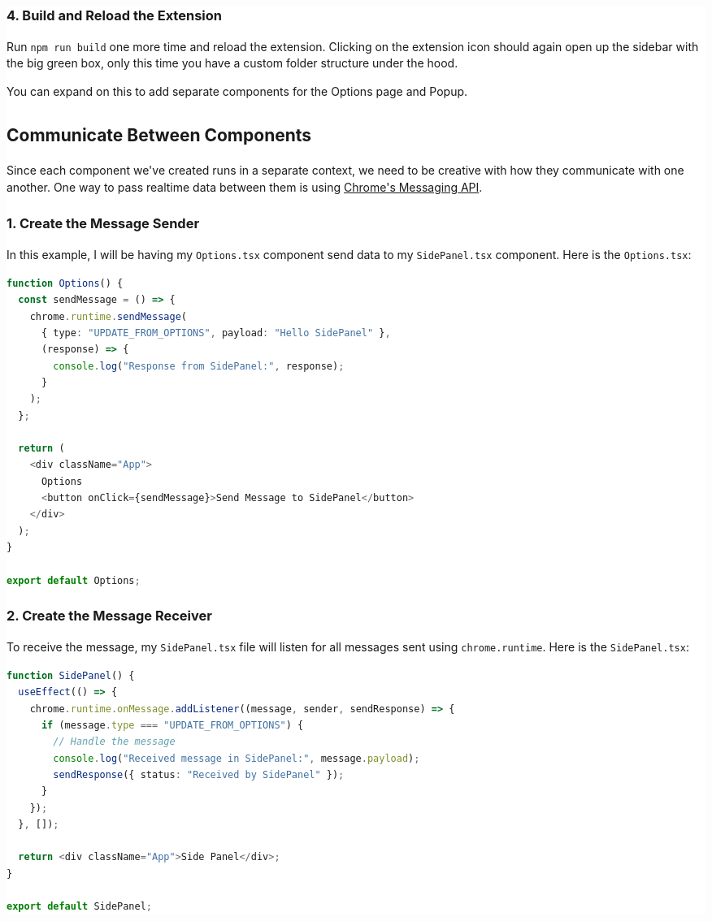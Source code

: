 ### 4. Build and Reload the Extension

Run `npm run build` one more time and reload the extension. Clicking on the extension icon should again open up the sidebar with the big green box, only this time you have a custom folder structure under the hood.

You can expand on this to add separate components for the Options page and Popup.

## Communicate Between Components

Since each component we've created runs in a separate context, we need to be creative with how they communicate with one another. One way to pass realtime data between them is using [Chrome's Messaging API](https://developer.chrome.com/docs/extensions/develop/concepts/messaging).

### 1. Create the Message Sender

In this example, I will be having my `Options.tsx` component send data to my `SidePanel.tsx` component. Here is the `Options.tsx`:

```typescript
function Options() {
  const sendMessage = () => {
    chrome.runtime.sendMessage(
      { type: "UPDATE_FROM_OPTIONS", payload: "Hello SidePanel" },
      (response) => {
        console.log("Response from SidePanel:", response);
      }
    );
  };

  return (
    <div className="App">
      Options
      <button onClick={sendMessage}>Send Message to SidePanel</button>
    </div>
  );
}

export default Options;
```

### 2. Create the Message Receiver

To receive the message, my `SidePanel.tsx` file will listen for all messages sent using `chrome.runtime`. Here is the `SidePanel.tsx`:

```typescript
function SidePanel() {
  useEffect(() => {
    chrome.runtime.onMessage.addListener((message, sender, sendResponse) => {
      if (message.type === "UPDATE_FROM_OPTIONS") {
        // Handle the message
        console.log("Received message in SidePanel:", message.payload);
        sendResponse({ status: "Received by SidePanel" });
      }
    });
  }, []);

  return <div className="App">Side Panel</div>;
}

export default SidePanel;
```
